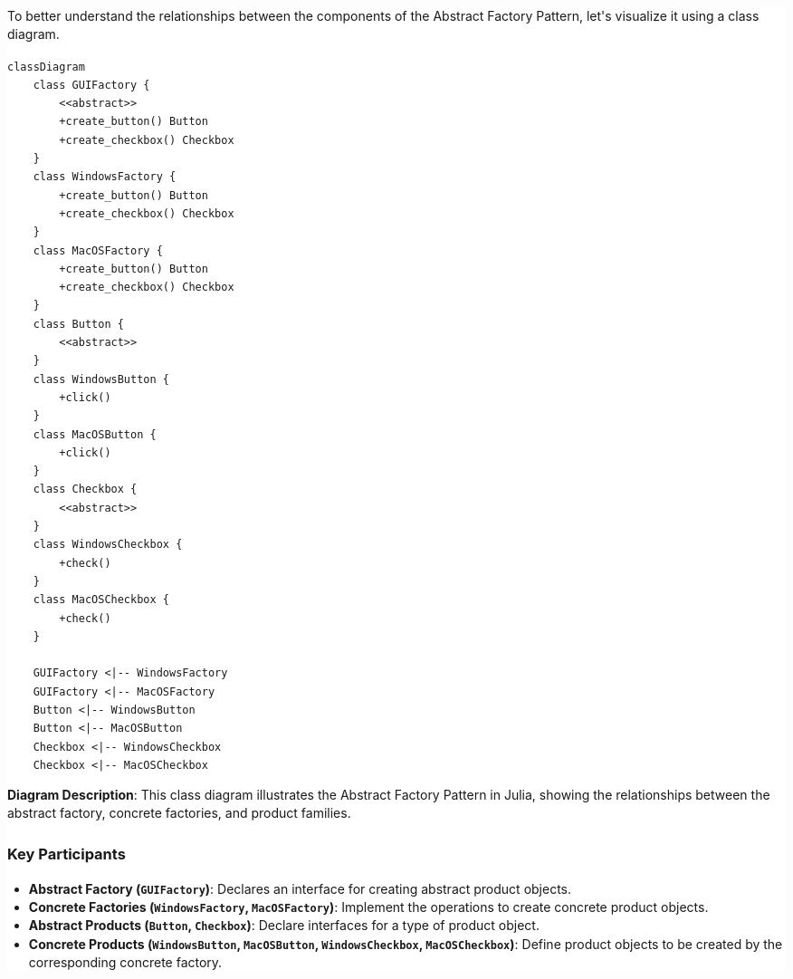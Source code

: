 To better understand the relationships between the components of the Abstract Factory Pattern, let's visualize it using a class diagram.

```mermaid
classDiagram
    class GUIFactory {
        <<abstract>>
        +create_button() Button
        +create_checkbox() Checkbox
    }
    class WindowsFactory {
        +create_button() Button
        +create_checkbox() Checkbox
    }
    class MacOSFactory {
        +create_button() Button
        +create_checkbox() Checkbox
    }
    class Button {
        <<abstract>>
    }
    class WindowsButton {
        +click()
    }
    class MacOSButton {
        +click()
    }
    class Checkbox {
        <<abstract>>
    }
    class WindowsCheckbox {
        +check()
    }
    class MacOSCheckbox {
        +check()
    }

    GUIFactory <|-- WindowsFactory
    GUIFactory <|-- MacOSFactory
    Button <|-- WindowsButton
    Button <|-- MacOSButton
    Checkbox <|-- WindowsCheckbox
    Checkbox <|-- MacOSCheckbox
```

**Diagram Description**: This class diagram illustrates the Abstract Factory Pattern in Julia, showing the relationships between the abstract factory, concrete factories, and product families.

### Key Participants

- **Abstract Factory (`GUIFactory`)**: Declares an interface for creating abstract product objects.
- **Concrete Factories (`WindowsFactory`, `MacOSFactory`)**: Implement the operations to create concrete product objects.
- **Abstract Products (`Button`, `Checkbox`)**: Declare interfaces for a type of product object.
- **Concrete Products (`WindowsButton`, `MacOSButton`, `WindowsCheckbox`, `MacOSCheckbox`)**: Define product objects to be created by the corresponding concrete factory.
